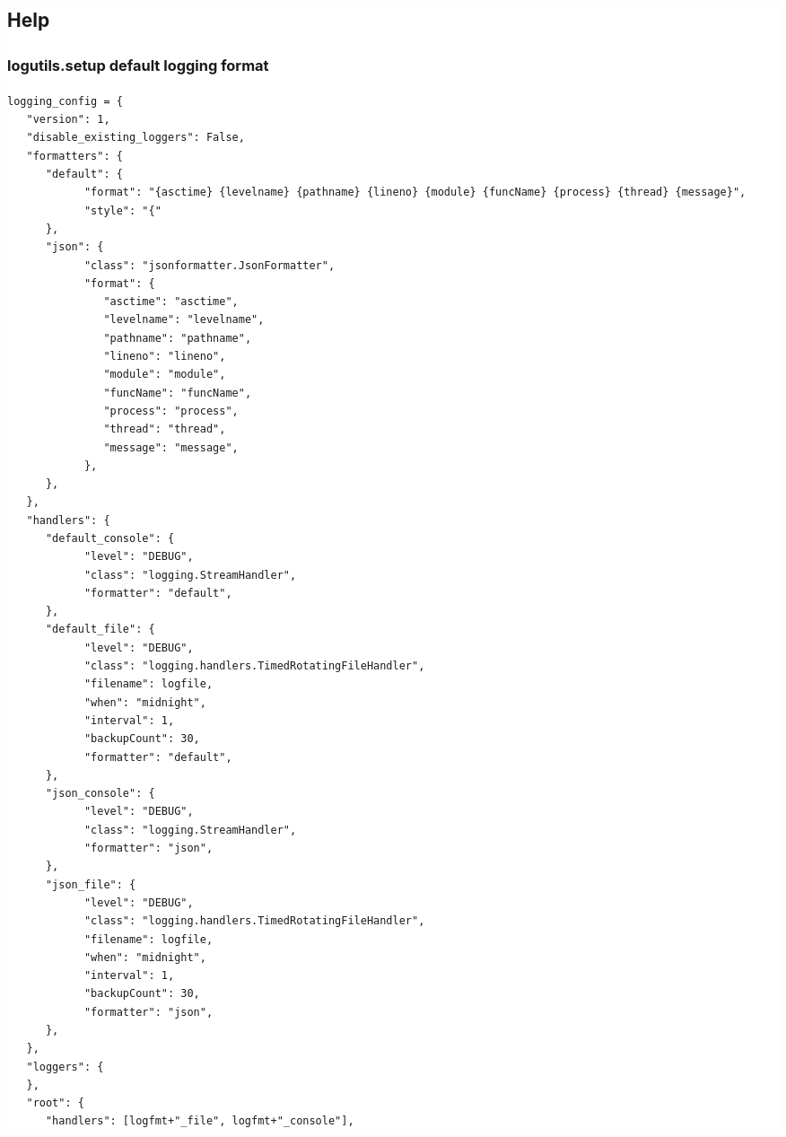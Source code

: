 ## Help

### logutils.setup default logging format

```
logging_config = {
   "version": 1,
   "disable_existing_loggers": False,
   "formatters": {
      "default": {
            "format": "{asctime} {levelname} {pathname} {lineno} {module} {funcName} {process} {thread} {message}",
            "style": "{"
      },
      "json": {
            "class": "jsonformatter.JsonFormatter",
            "format": {
               "asctime": "asctime",
               "levelname": "levelname",
               "pathname": "pathname",
               "lineno": "lineno",
               "module": "module",
               "funcName": "funcName",
               "process": "process",
               "thread": "thread",
               "message": "message",
            },
      },
   },
   "handlers": {
      "default_console": {
            "level": "DEBUG",
            "class": "logging.StreamHandler",
            "formatter": "default",
      },
      "default_file": {
            "level": "DEBUG",
            "class": "logging.handlers.TimedRotatingFileHandler",
            "filename": logfile,
            "when": "midnight",
            "interval": 1,
            "backupCount": 30,
            "formatter": "default",
      },
      "json_console": {
            "level": "DEBUG",
            "class": "logging.StreamHandler",
            "formatter": "json",
      },
      "json_file": {
            "level": "DEBUG",
            "class": "logging.handlers.TimedRotatingFileHandler",
            "filename": logfile,
            "when": "midnight",
            "interval": 1,
            "backupCount": 30,
            "formatter": "json",
      },
   },
   "loggers": {
   },
   "root": {
      "handlers": [logfmt+"_file", logfmt+"_console"],
```